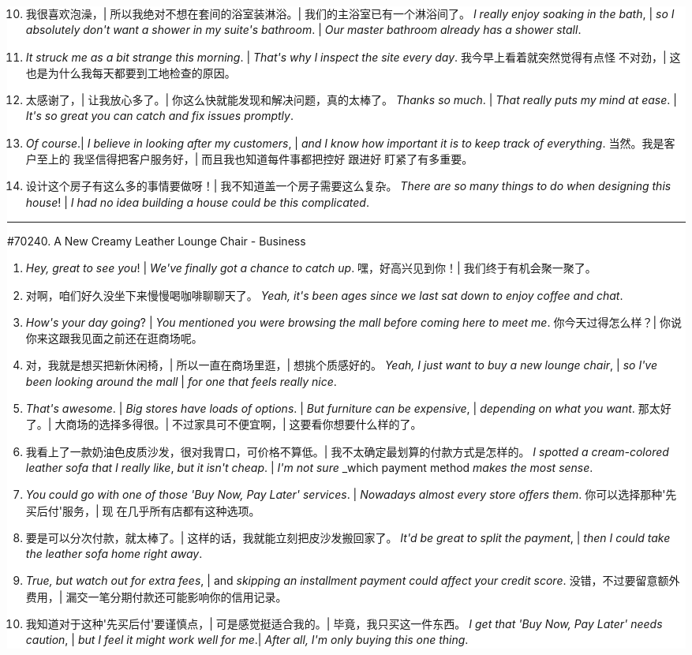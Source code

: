 10. 我很喜欢泡澡，| 所以我绝对不想在套间的浴室装淋浴。| 我们的主浴室已有一个淋浴间了。
    _I really enjoy soaking in the bath_, | _so I absolutely don't want a shower_ _in my suite's bathroom_. | _Our master bathroom already has_ _a shower stall_.

11. _It struck me_ _as a bit strange this morning_. | _That's why_ _I inspect the site every day_.
    我今早上看着就突然觉得有点怪 不对劲，| 这也是为什么我每天都要到工地检查的原因。

12. 太感谢了，| 让我放心多了。| 你这么快就能发现和解决问题，真的太棒了。
    _Thanks so much_. | _That really puts my mind at ease_. | _It's so great you can_ _catch and fix issues promptly_.

13. _Of course_.| _I believe in looking after my customers_, | _and I know how important it is_ _to keep track of everything_.
    当然。我是客户至上的 我坚信得把客户服务好，| 而且我也知道每件事都把控好 跟进好 盯紧了有多重要。

14. 设计这个房子有这么多的事情要做呀！| 我不知道盖一个房子需要这么复杂。
    _There are so many things to do_ _when designing this house_! | _I had no idea_ _building a house_ _could be this complicated_.

---

#70240. A New Creamy Leather Lounge Chair - Business

1.  _Hey, great to see you_! | _We've finally got a chance_ _to catch up_.
    嘿，好高兴见到你！| 我们终于有机会聚一聚了。

2.  对啊，咱们好久没坐下来慢慢喝咖啡聊聊天了。
    _Yeah, it's been ages_ _since we last sat down_ _to enjoy coffee and chat_.

3.  _How's your day going_? | _You mentioned_ _you were browsing the mall_ _before coming here to meet me_.
    你今天过得怎么样？| 你说你来这跟我见面之前还在逛商场呢。

4.  对，我就是想买把新休闲椅，| 所以一直在商场里逛，| 想挑个质感好的。
    _Yeah, I just want to buy_ _a new lounge chair_, | _so I've been looking around the mall_ | _for one that feels really nice_.

5.  _That's awesome_. | _Big stores have loads of options_. | _But furniture can be expensive_, | _depending on what you want_.
    那太好了。| 大商场的选择多得很。| 不过家具可不便宜啊，| 这要看你想要什么样的了。

6.  我看上了一款奶油色皮质沙发，很对我胃口，可价格不算低。| 我不太确定最划算的付款方式是怎样的。
    _I spotted_ _a cream-colored leather sofa_ _that I really like_, _but it isn't cheap_. | _I'm not sure_ _which payment method _makes the most sense_.

7. _You could go with one of those_ _'Buy Now, Pay Later' services_. | _Nowadays almost every store offers them_.
    你可以选择那种'先买后付'服务，| 现 在几乎所有店都有这种选项。

8.  要是可以分次付款，就太棒了。| 这样的话，我就能立刻把皮沙发搬回家了。
    _It'd be great to split the payment_, | _then I could_ _take the leather sofa home_ _right away_.

9. _True, but watch out for extra fees_, | and _skipping an installment payment_ _could affect your credit score_.
    没错，不过要留意额外费用，| 漏交一笔分期付款还可能影响你的信用记录。

10. 我知道对于这种'先买后付'要谨慎点，| 可是感觉挺适合我的。| 毕竟，我只买这一件东西。
    _I get_ _that 'Buy Now, Pay Later' needs caution_, | _but I feel_ _it might work well for me_.| _After all, I'm only_ _buying this one thing_.
